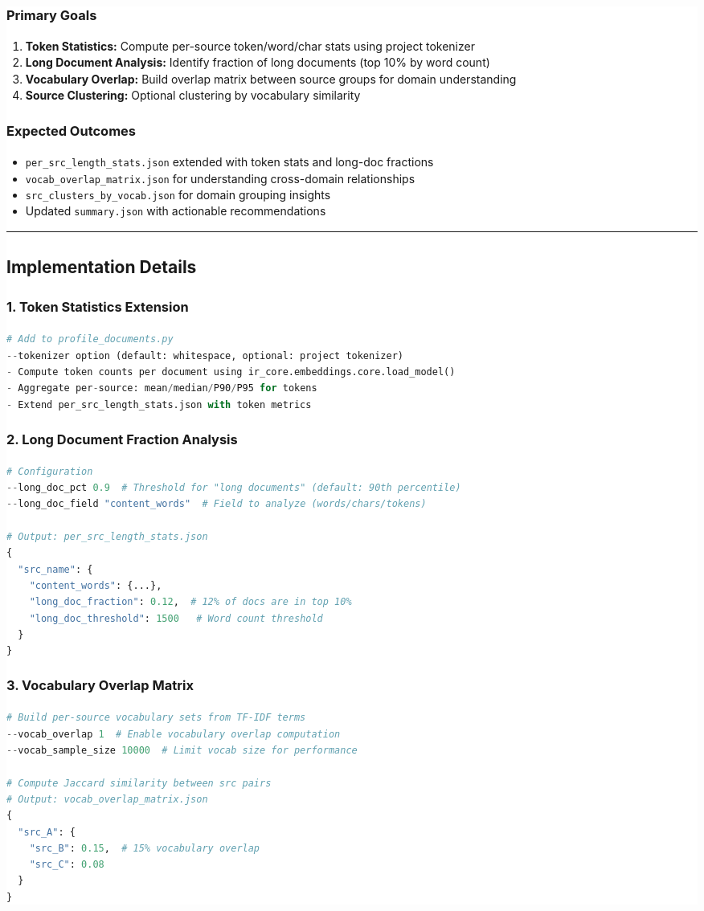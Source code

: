 ### Primary Goals
1. **Token Statistics:** Compute per-source token/word/char stats using project tokenizer
2. **Long Document Analysis:** Identify fraction of long documents (top 10% by word count)
3. **Vocabulary Overlap:** Build overlap matrix between source groups for domain understanding
4. **Source Clustering:** Optional clustering by vocabulary similarity

### Expected Outcomes
- `per_src_length_stats.json` extended with token stats and long-doc fractions
- `vocab_overlap_matrix.json` for understanding cross-domain relationships
- `src_clusters_by_vocab.json` for domain grouping insights
- Updated `summary.json` with actionable recommendations

---

## Implementation Details

### 1. Token Statistics Extension
```python
# Add to profile_documents.py
--tokenizer option (default: whitespace, optional: project tokenizer)
- Compute token counts per document using ir_core.embeddings.core.load_model()
- Aggregate per-source: mean/median/P90/P95 for tokens
- Extend per_src_length_stats.json with token metrics
```

### 2. Long Document Fraction Analysis
```python
# Configuration
--long_doc_pct 0.9  # Threshold for "long documents" (default: 90th percentile)
--long_doc_field "content_words"  # Field to analyze (words/chars/tokens)

# Output: per_src_length_stats.json
{
  "src_name": {
    "content_words": {...},
    "long_doc_fraction": 0.12,  # 12% of docs are in top 10%
    "long_doc_threshold": 1500   # Word count threshold
  }
}
```

### 3. Vocabulary Overlap Matrix
```python
# Build per-source vocabulary sets from TF-IDF terms
--vocab_overlap 1  # Enable vocabulary overlap computation
--vocab_sample_size 10000  # Limit vocab size for performance

# Compute Jaccard similarity between src pairs
# Output: vocab_overlap_matrix.json
{
  "src_A": {
    "src_B": 0.15,  # 15% vocabulary overlap
    "src_C": 0.08
  }
}
```
